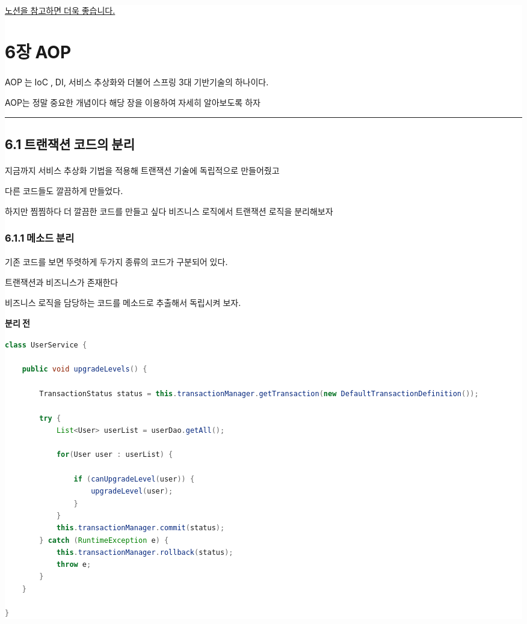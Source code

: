 [노션을 참고하면 더욱 좋습니다.](https://near-sunscreen-c35.notion.site/6-AOP-38848a7a35714b679f998f25802a3aaf)


# 6장 AOP

AOP 는 IoC , DI, 서비스 추상화와 더불어 스프링 3대 기반기술의 하나이다.

AOP는 정말 중요한 개념이다 해당 장을 이용하여 자세히 알아보도록 하자

---

## 6.1 트랜잭션 코드의 분리

지금까지 서비스 추상화 기법을 적용해 트랜잭션 기술에 독립적으로 만들어줬고

다른 코드들도 깔끔하게 만들었다.

하지만 찜찜하다 더 깔끔한 코드를 만들고 싶다 비즈니스 로직에서 트랜잭션 로직을 분리해보자

### 6.1.1 메소드 분리

기존 코드를 보면 뚜렷하게 두가지 종류의 코드가 구분되어 있다.

트랜잭션과 비즈니스가 존재한다

비즈니스 로직을 담당하는 코드를 메소드로 추출해서 독립시켜 보자.

**분리 전**

```java
class UserService {

	public void upgradeLevels() {

        TransactionStatus status = this.transactionManager.getTransaction(new DefaultTransactionDefinition());

        try {
            List<User> userList = userDao.getAll();

            for(User user : userList) {

                if (canUpgradeLevel(user)) {
                    upgradeLevel(user);
                }
            }
            this.transactionManager.commit(status);
        } catch (RuntimeException e) {
            this.transactionManager.rollback(status);
            throw e;
        }
    }

}
```
